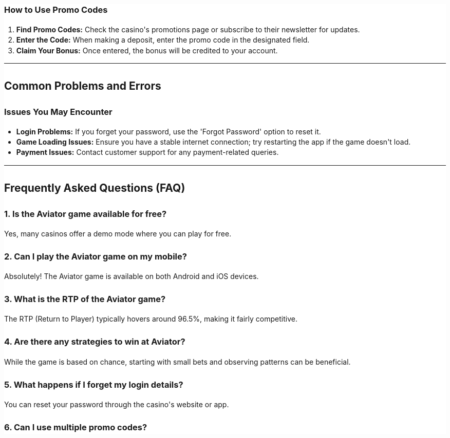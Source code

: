 ### How to Use Promo Codes

1.  **Find Promo Codes:** Check the casino's promotions page or
    subscribe to their newsletter for updates.
2.  **Enter the Code:** When making a deposit, enter the promo code in
    the designated field.
3.  **Claim Your Bonus:** Once entered, the bonus will be credited to
    your account.

------------------------------------------------------------------------

## Common Problems and Errors

### Issues You May Encounter

-   **Login Problems:** If you forget your password, use the 'Forgot
    Password' option to reset it.
-   **Game Loading Issues:** Ensure you have a stable internet
    connection; try restarting the app if the game doesn't load.
-   **Payment Issues:** Contact customer support for any payment-related
    queries.

------------------------------------------------------------------------

## Frequently Asked Questions (FAQ)

### 1. **Is the Aviator game available for free?**

Yes, many casinos offer a demo mode where you can play for free.

### 2. **Can I play the Aviator game on my mobile?**

Absolutely! The Aviator game is available on both Android and iOS
devices.

### 3. **What is the RTP of the Aviator game?**

The RTP (Return to Player) typically hovers around 96.5%, making it
fairly competitive.

### 4. **Are there any strategies to win at Aviator?**

While the game is based on chance, starting with small bets and
observing patterns can be beneficial.

### 5. **What happens if I forget my login details?**

You can reset your password through the casino's website or app.

### 6. **Can I use multiple promo codes?**
